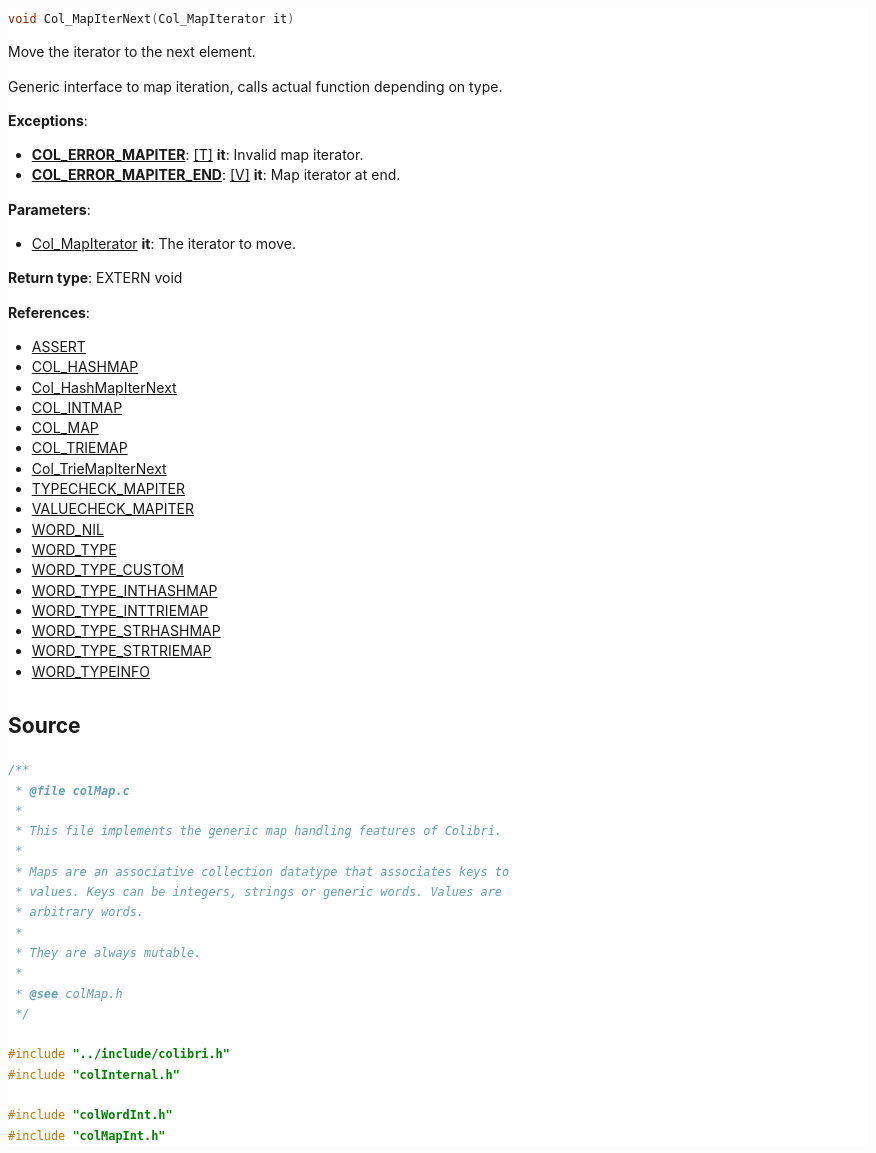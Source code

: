 ```cpp
void Col_MapIterNext(Col_MapIterator it)
```

Move the iterator to the next element.

Generic interface to map iteration, calls actual function depending on type.

**Exceptions**:

* **[COL\_ERROR\_MAPITER](colibri_8h.md#group__error_1gga729084542ed9eae62009a84d3379ef35aa66f57346b0a9eac571308e75fb1f8ec)**: [[T]](colibri_8h.md#group__error_1gga6dab009a0b8c4b4fa080cb9ba1859e9ea603a58b9d5bb16fde0708eb0767e4904) **it**: Invalid map iterator.
* **[COL\_ERROR\_MAPITER\_END](colibri_8h.md#group__error_1gga729084542ed9eae62009a84d3379ef35a1a834ed5a623ccf3120ccec5d0d60653)**: [[V]](colibri_8h.md#group__error_1gga6dab009a0b8c4b4fa080cb9ba1859e9ea65d5e7232c82ae6972ac56f386a32fc9) **it**: Map iterator at end.

**Parameters**:

* [Col\_MapIterator](col_map_8h.md#group__map__words_1ga33d331116aff3f3d03a231ccbbce40c2) **it**: The iterator to move.

**Return type**: EXTERN void

**References**:

* [ASSERT](col_internal_8h.md#group__error_1gac22830a985e1daed0c9eadba8c6f606e)
* [COL\_HASHMAP](col_word_8h.md#group__words_1gae3509634e52a76014e96c2575b5d8092)
* [Col\_HashMapIterNext](col_hash_8h.md#group__hashmap__words_1gaedf119c614a8b135c7cd418a3994c184)
* [COL\_INTMAP](col_word_8h.md#group__words_1ga0938add7b6f34338e9c7bc847a6b9b2f)
* [COL\_MAP](col_word_8h.md#group__words_1ga42912f858f54a3ebfeef2ede9422248c)
* [COL\_TRIEMAP](col_word_8h.md#group__words_1ga7922babbc856f5670805da2267d72ff0)
* [Col\_TrieMapIterNext](col_trie_8h.md#group__triemap__words_1ga32669199d42452d1c5ed4db4635097de)
* [TYPECHECK\_MAPITER](col_map_int_8h.md#group__mapentry__words_1ga1ac9e9b70a28fd5385c1c5fb95494a2b)
* [VALUECHECK\_MAPITER](col_map_int_8h.md#group__mapentry__words_1ga4e477eb4ded0e97fcfa10c0e01eb7ead)
* [WORD\_NIL](col_word_8h.md#group__words_1ga29e370264f4e5659ccc5be4de209f065)
* [WORD\_TYPE](col_word_int_8h.md#group__words_1ga014e27ea4160eb3845ac495a22c232f5)
* [WORD\_TYPE\_CUSTOM](col_word_int_8h.md#group__words_1ga8babfbc77291680db519873c91efdd4c)
* [WORD\_TYPE\_INTHASHMAP](col_word_int_8h.md#group__words_1ga230c3d50685afa970c1e0da69feb5811)
* [WORD\_TYPE\_INTTRIEMAP](col_word_int_8h.md#group__words_1ga9da4310532cf6307f784bd6f33471218)
* [WORD\_TYPE\_STRHASHMAP](col_word_int_8h.md#group__words_1ga4b4fdf9a2320675d8dd1dc29d0007564)
* [WORD\_TYPE\_STRTRIEMAP](col_word_int_8h.md#group__words_1gae4ef7e39bd92ee96414ee98c844065ec)
* [WORD\_TYPEINFO](col_word_int_8h.md#group__custom__words_1gafc962791c45a5dd5bb034050444084be)

## Source

```cpp
/**
 * @file colMap.c
 *
 * This file implements the generic map handling features of Colibri.
 *
 * Maps are an associative collection datatype that associates keys to
 * values. Keys can be integers, strings or generic words. Values are
 * arbitrary words.
 *
 * They are always mutable.
 *
 * @see colMap.h
 */

#include "../include/colibri.h"
#include "colInternal.h"

#include "colWordInt.h"
#include "colMapInt.h"
```

[public]: https://img.shields.io/badge/-public-brightgreen (public)
[C++]: https://img.shields.io/badge/language-C%2B%2B-blue (C++)
[private]: https://img.shields.io/badge/-private-red (private)
[Markdown]: https://img.shields.io/badge/language-Markdown-blue (Markdown)
[static]: https://img.shields.io/badge/-static-lightgrey (static)